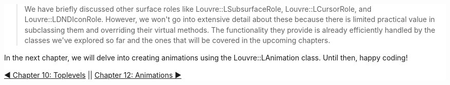 > We have briefly discussed other surface roles like Louvre::LSubsurfaceRole, Louvre::LCursorRole, and Louvre::LDNDIconRole. However, we won't go into extensive detail about these because there is limited practical value in subclassing them and overriding their virtual methods. The functionality they provide is already efficiently handled by the classes we've explored so far and the ones that will be covered in the upcoming chapters.

In the next chapter, we will delve into creating animations using the Louvre::LAnimation class. Until then, happy coding!

<a href="md_md_tutorial_10.html">◀ Chapter 10: Toplevels</a> || <a href="md_md_tutorial_12.html"> Chapter 12: Animations ▶</a>